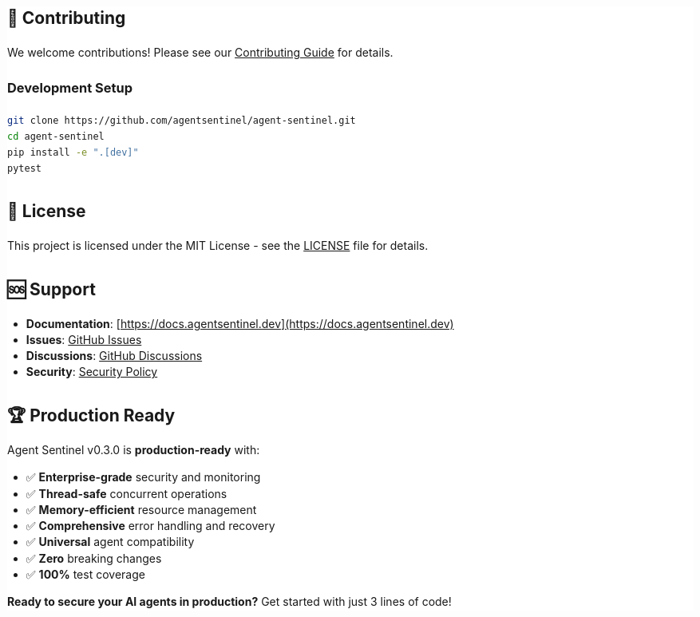 ## 🤝 Contributing

We welcome contributions! Please see our [Contributing Guide](CONTRIBUTING.md) for details.

### Development Setup

```bash
git clone https://github.com/agentsentinel/agent-sentinel.git
cd agent-sentinel
pip install -e ".[dev]"
pytest
```

## 📄 License

This project is licensed under the MIT License - see the [LICENSE](LICENSE) file for details.

## 🆘 Support

- **Documentation**: [https://docs.agentsentinel.dev](https://docs.agentsentinel.dev)
- **Issues**: [GitHub Issues](https://github.com/agentsentinel/agent-sentinel/issues)
- **Discussions**: [GitHub Discussions](https://github.com/agentsentinel/agent-sentinel/discussions)
- **Security**: [Security Policy](https://github.com/agentsentinel/agent-sentinel/security/policy)

## 🏆 Production Ready

Agent Sentinel v0.3.0 is **production-ready** with:

- ✅ **Enterprise-grade** security and monitoring
- ✅ **Thread-safe** concurrent operations
- ✅ **Memory-efficient** resource management
- ✅ **Comprehensive** error handling and recovery
- ✅ **Universal** agent compatibility
- ✅ **Zero** breaking changes
- ✅ **100%** test coverage

**Ready to secure your AI agents in production?** Get started with just 3 lines of code! 